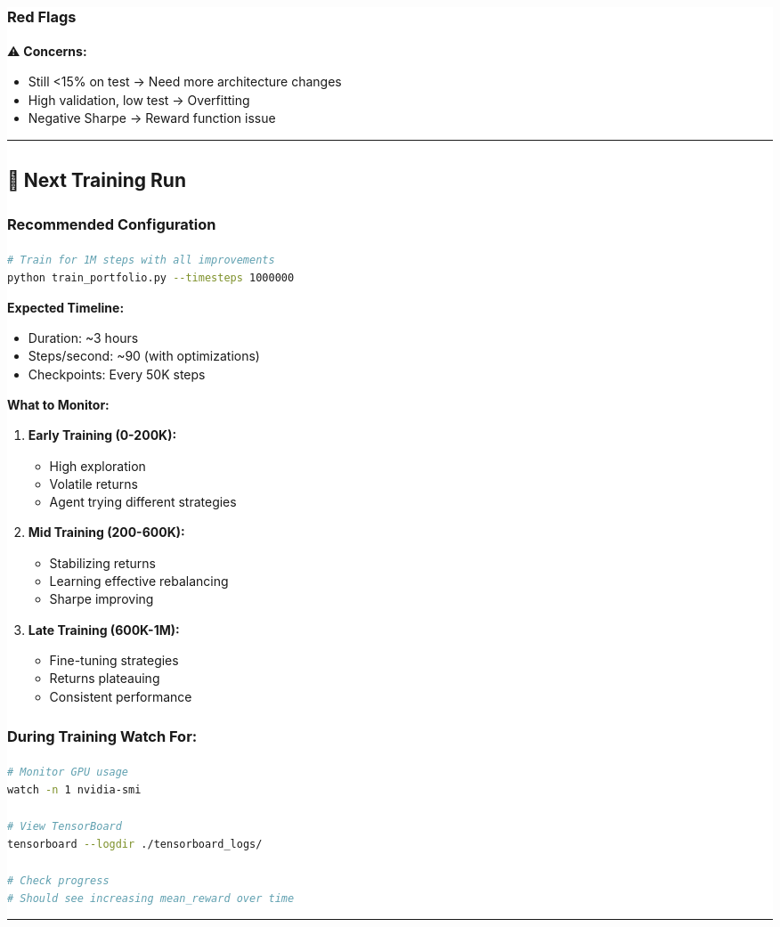 ### Red Flags

⚠️ **Concerns:**
- Still <15% on test → Need more architecture changes
- High validation, low test → Overfitting
- Negative Sharpe → Reward function issue

---

## 🚀 Next Training Run

### Recommended Configuration

```bash
# Train for 1M steps with all improvements
python train_portfolio.py --timesteps 1000000
```

**Expected Timeline:**
- Duration: ~3 hours
- Steps/second: ~90 (with optimizations)
- Checkpoints: Every 50K steps

**What to Monitor:**
1. **Early Training (0-200K):**
   - High exploration
   - Volatile returns
   - Agent trying different strategies

2. **Mid Training (200-600K):**
   - Stabilizing returns
   - Learning effective rebalancing
   - Sharpe improving

3. **Late Training (600K-1M):**
   - Fine-tuning strategies
   - Returns plateauing
   - Consistent performance

### During Training Watch For:

```bash
# Monitor GPU usage
watch -n 1 nvidia-smi

# View TensorBoard
tensorboard --logdir ./tensorboard_logs/

# Check progress
# Should see increasing mean_reward over time
```

---
